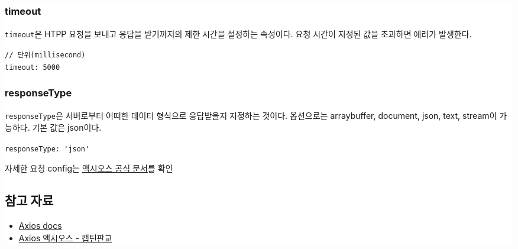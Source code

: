 ### timeout

`timeout`은 HTPP 요청을 보내고 응답을 받기까지의 제한 시간을 설정하는 속성이다.
요청 시간이 지정된 값을 초과하면 에러가 발생한다.

```
// 단위(millisecond)
timeout: 5000
```

### responseType

`responseType`은 서버로부터 어떠한 데이터 형식으로 응답받을지 지정하는 것이다. 옵션으로는 arraybuffer, document, json, text, stream이 가능하다. 기본 값은 json이다.

```
responseType: 'json'
```

자세한 요청 config는 [액시오스 공식 문서](https://axios-http.com/kr/docs/req_config)를 확인

## 참고 자료

- [Axios docs](https://axios-http.com/kr/docs/intro)
- [Axios 액시오스 - 캡틴판교](https://joshua1988.github.io/vue-camp/vue/axios.html)
